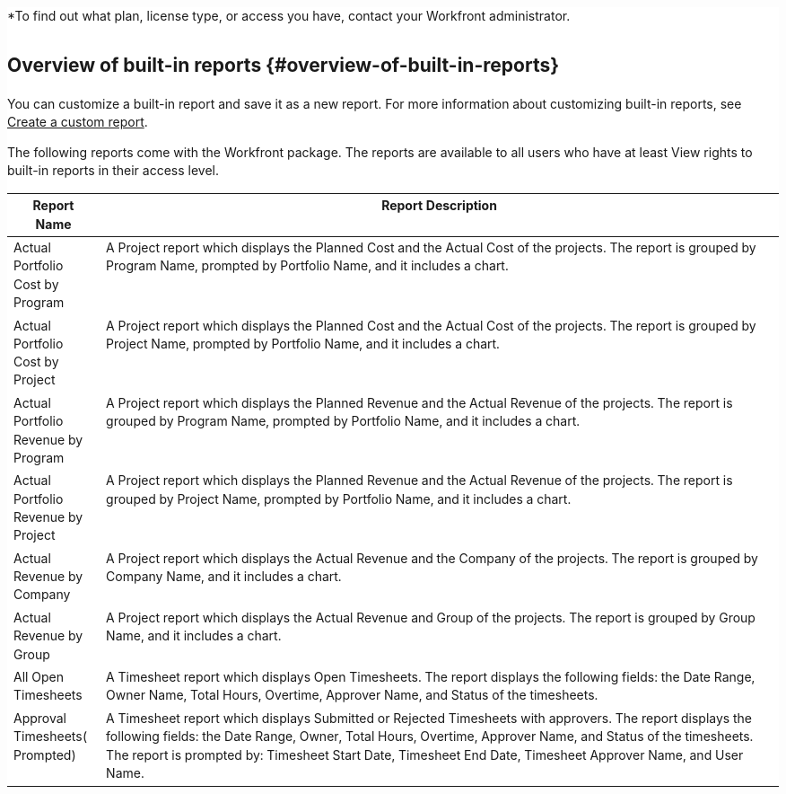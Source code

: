 &#42;To find out what plan, license type, or access you have, contact your Workfront administrator.

## Overview of built-in reports {#overview-of-built-in-reports}

You can customize a built-in report and save it as a new report. For more information about customizing built-in reports, see [Create a custom report](../../../reports-and-dashboards/reports/creating-and-managing-reports/create-custom-report.md).

The following reports come with the Workfront package. The reports are available to all users who have at least View rights to built-in reports in their access level.

<table cellspacing="3"> 
 <col> 
 <col> 
 <thead> 
  <tr> 
   <th><strong>Report Name</strong> </th> 
   <th><strong>Report Description</strong> </th> 
  </tr> 
 </thead> 
 <tbody> 
  <tr> 
   <td>Actual Portfolio Cost by Program</td> 
   <td>A Project report which displays the Planned Cost and the Actual Cost of the projects. The report is grouped by Program Name, prompted by Portfolio Name, and it includes a chart.</td> 
  </tr> 
  <tr> 
   <td>Actual Portfolio Cost by Project</td> 
   <td>A Project report which displays the Planned Cost and the Actual Cost of the projects. The report is grouped by Project Name, prompted by Portfolio Name, and it includes a chart.</td> 
  </tr> 
  <tr> 
   <td>Actual Portfolio Revenue by Program</td> 
   <td>A Project report which displays the Planned Revenue and the Actual Revenue of the projects. The report is grouped by Program Name, prompted by Portfolio Name, and it includes a chart.</td> 
  </tr> 
  <tr> 
   <td>Actual Portfolio Revenue by Project</td> 
   <td>A Project report which displays the Planned Revenue and the Actual Revenue of the projects. The report is grouped by Project Name, prompted by Portfolio Name, and it includes a chart.</td> 
  </tr> 
  <tr> 
   <td>Actual Revenue by Company</td> 
   <td>A Project report which displays the Actual Revenue and the Company of the projects. The report is grouped by Company Name, and it includes a chart.</td> 
  </tr> 
  <tr> 
   <td>Actual Revenue by Group</td> 
   <td>A Project report which displays the Actual Revenue and Group of the projects. The report is grouped by Group Name, and it includes a chart.</td> 
  </tr> 
  <tr> 
   <td>All Open Timesheets</td> 
   <td>A Timesheet report which displays Open Timesheets. The report displays the following fields: the Date Range, Owner Name, Total Hours, Overtime, Approver Name, and Status of the timesheets.</td> 
  </tr> 
  <tr> 
   <td>Approval Timesheets(Prompted)</td> 
   <td>A Timesheet report which displays Submitted or Rejected Timesheets with approvers. The report displays the following fields: the Date Range, Owner, Total Hours, Overtime, Approver Name, and Status of the timesheets. The report is prompted by: Timesheet Start Date, Timesheet End Date, Timesheet Approver Name, and User Name.</td> 
  </tr> 